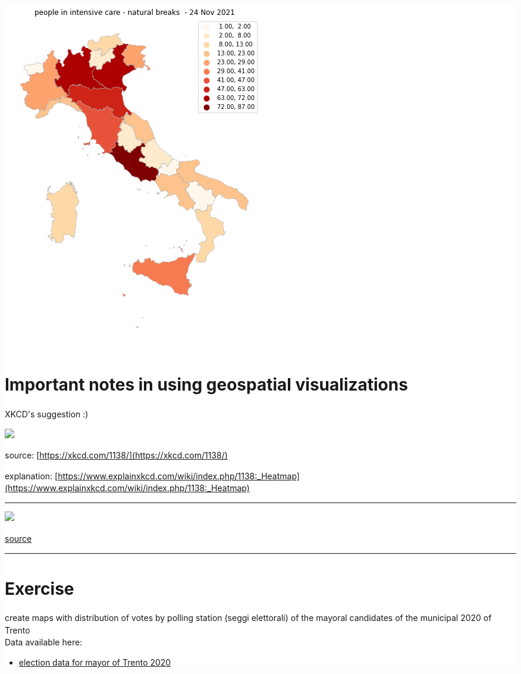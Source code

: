 ![png](08_visualizing_geospatial_data_files/08_visualizing_geospatial_data_142_0.png)
    


# Important notes in using geospatial visualizations

XKCD's suggestion :)

<img src="https://imgs.xkcd.com/comics/heatmap_2x.png" width="500px" />

source: [https://xkcd.com/1138/](https://xkcd.com/1138/)

explanation: [https://www.explainxkcd.com/wiki/index.php/1138:_Heatmap](https://www.explainxkcd.com/wiki/index.php/1138:_Heatmap)


---



![](https://raw.githubusercontent.com/napo/geospatial_course_unitn/master/images/election_data_usa.gif)


[source](http://try-to-impeach-this.jetpack.ai/)

---
# Exercise<br/>
create maps with distribution of votes by polling station (seggi elettorali) of the mayoral candidates of the municipal 2020 of Trento<br/>
Data available here:
- [election data for mayor of Trento 2020](https://github.com/napo/geospatial_course_unitn/tree/master/data/election_data_trento)
